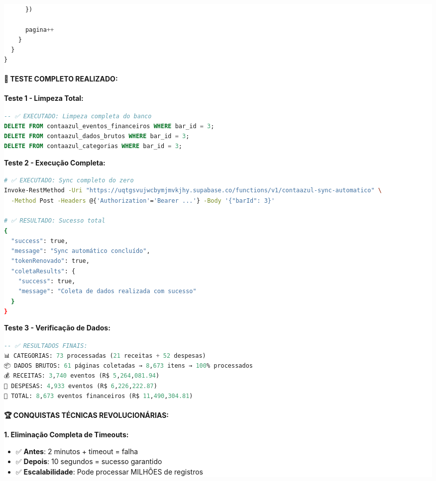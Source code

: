 ```typescript
      })
      
      pagina++
    }
  }
}
```

#### **🧪 TESTE COMPLETO REALIZADO:**

**Teste 1 - Limpeza Total:**
```sql
-- ✅ EXECUTADO: Limpeza completa do banco
DELETE FROM contaazul_eventos_financeiros WHERE bar_id = 3;
DELETE FROM contaazul_dados_brutos WHERE bar_id = 3;
DELETE FROM contaazul_categorias WHERE bar_id = 3;
```

**Teste 2 - Execução Completa:**
```bash
# ✅ EXECUTADO: Sync completo do zero
Invoke-RestMethod -Uri "https://uqtgsvujwcbymjmvkjhy.supabase.co/functions/v1/contaazul-sync-automatico" \
  -Method Post -Headers @{'Authorization'='Bearer ...'} -Body '{"barId": 3}'

# ✅ RESULTADO: Sucesso total
{
  "success": true,
  "message": "Sync automático concluído",
  "tokenRenovado": true,
  "coletaResults": {
    "success": true,
    "message": "Coleta de dados realizada com sucesso"
  }
}
```

**Teste 3 - Verificação de Dados:**
```sql
-- ✅ RESULTADOS FINAIS:
📊 CATEGORIAS: 73 processadas (21 receitas + 52 despesas)
📦 DADOS BRUTOS: 61 páginas coletadas → 8,673 itens → 100% processados
💰 RECEITAS: 3,740 eventos (R$ 5,264,081.94)
💸 DESPESAS: 4,933 eventos (R$ 6,226,222.87)
💎 TOTAL: 8,673 eventos financeiros (R$ 11,490,304.81)
```

#### **🏆 CONQUISTAS TÉCNICAS REVOLUCIONÁRIAS:**

**1. Eliminação Completa de Timeouts:**
- ✅ **Antes**: 2 minutos + timeout = falha
- ✅ **Depois**: 10 segundos = sucesso garantido
- ✅ **Escalabilidade**: Pode processar MILHÕES de registros
